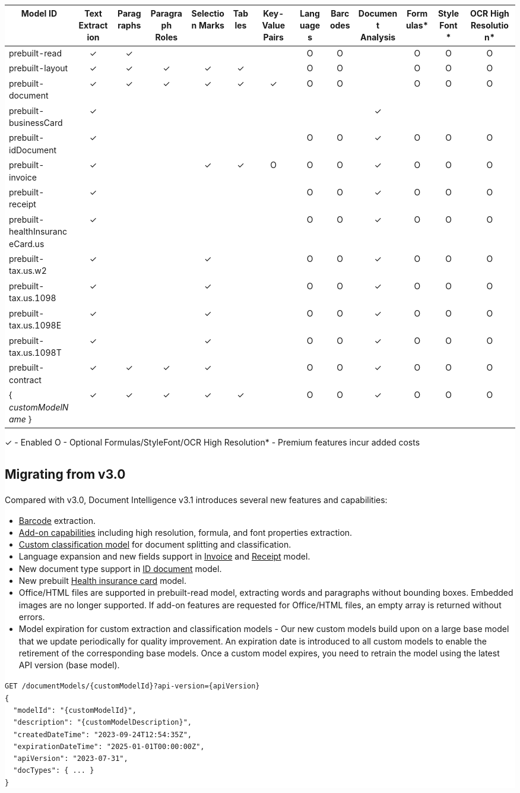 | Model ID | Text Extraction | Paragraphs | Paragraph Roles | Selection Marks | Tables | Key-Value Pairs | Languages | Barcodes | Document Analysis | Formulas* | StyleFont* | OCR High Resolution* |
| --- | :---: | :---: | :---: | :---: | :---: | :---: | :---: | :---: | :---: | :---: | :---: | :---: |
| prebuilt-read | ✓ | ✓ |  |  |  |  | O | O |  | O | O | O |
| prebuilt-layout | ✓ | ✓ | ✓ | ✓ | ✓ |  | O | O |  | O | O | O |
| prebuilt-document | ✓ | ✓ | ✓ | ✓ | ✓ | ✓ | O | O |  | O | O | O |
| prebuilt-businessCard | ✓ |  |  |  |  |  |  |  | ✓ |  |  |  |
| prebuilt-idDocument | ✓ |  |  |  |  |  | O | O | ✓ | O | O | O |
| prebuilt-invoice | ✓ |  |  | ✓ | ✓ | O | O | O | ✓ | O | O | O |
| prebuilt-receipt | ✓ |  |  |  |  |  | O | O | ✓ | O | O | O |
| prebuilt-healthInsuranceCard.us | ✓ |  |  |  |  |  | O | O | ✓ | O | O | O |
| prebuilt-tax.us.w2 | ✓ |  |  | ✓ |  |  | O | O | ✓ | O | O | O |
| prebuilt-tax.us.1098 | ✓ |  |  | ✓ |  |  | O | O | ✓ | O | O | O |
| prebuilt-tax.us.1098E | ✓ |  |  | ✓ |  |  | O | O | ✓ | O | O | O |
| prebuilt-tax.us.1098T | ✓ |  |  | ✓ |  |  | O | O | ✓ | O | O | O |
| prebuilt-contract | ✓ | ✓ | ✓ | ✓ |  |  | O | O | ✓ | O | O | O |
| { *customModelName* } | ✓ | ✓ | ✓ | ✓ | ✓ |  | O | O | ✓ | O | O | O |

✓ - Enabled
O - Optional
Formulas/StyleFont/OCR High Resolution* - Premium features incur added costs

## Migrating from v3.0

Compared with v3.0, Document Intelligence v3.1 introduces several new features and capabilities:

* [Barcode](../concept-add-on-capabilities.md#barcode-property-extraction) extraction.
* [Add-on capabilities](../concept-add-on-capabilities.md) including high resolution, formula, and font properties extraction.
* [Custom classification model](../train/custom-classifier.md) for document splitting and classification.
* Language expansion and new fields support in [Invoice](../prebuilt/invoice.md) and [Receipt](../prebuilt/receipt.md) model.
* New document type support in [ID document](../prebuilt/id-document.md) model.
* New prebuilt [Health insurance card](../prebuilt/health-insurance-card.md) model.
* Office/HTML files are supported in prebuilt-read model, extracting words and paragraphs without bounding boxes. Embedded images are no longer supported. If add-on features are requested for Office/HTML files, an empty array is returned without errors.
* Model expiration for custom extraction and classification models - Our new custom models build upon on a large base model that we update periodically for quality improvement. An expiration date is introduced to all custom models to enable the retirement of the corresponding base models.  Once a custom model expires, you need to retrain the model using the latest API version (base model).

```http
GET /documentModels/{customModelId}?api-version={apiVersion}
{
  "modelId": "{customModelId}",
  "description": "{customModelDescription}",
  "createdDateTime": "2023-09-24T12:54:35Z",
  "expirationDateTime": "2025-01-01T00:00:00Z",
  "apiVersion": "2023-07-31",
  "docTypes": { ... }
}
```
